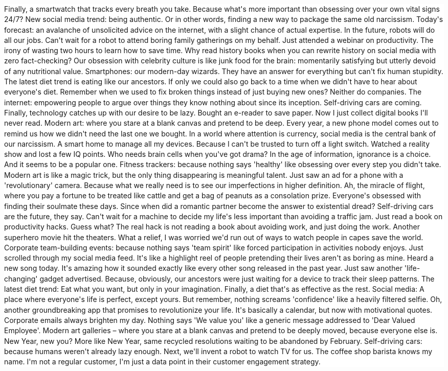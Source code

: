Finally, a smartwatch that tracks every breath you take. Because what's more important than obsessing over your own vital signs 24/7?
New social media trend: being authentic. Or in other words, finding a new way to package the same old narcissism.
Today's forecast: an avalanche of unsolicited advice on the internet, with a slight chance of actual expertise.
In the future, robots will do all our jobs. Can't wait for a robot to attend boring family gatherings on my behalf.
Just attended a webinar on productivity. The irony of wasting two hours to learn how to save time.
Why read history books when you can rewrite history on social media with zero fact-checking?
Our obsession with celebrity culture is like junk food for the brain: momentarily satisfying but utterly devoid of any nutritional value.
Smartphones: our modern-day wizards. They have an answer for everything but can't fix human stupidity.
The latest diet trend is eating like our ancestors. If only we could also go back to a time when we didn't have to hear about everyone's diet.
Remember when we used to fix broken things instead of just buying new ones? Neither do companies.
The internet: empowering people to argue over things they know nothing about since its inception.
Self-driving cars are coming. Finally, technology catches up with our desire to be lazy.
Bought an e-reader to save paper. Now I just collect digital books I'll never read.
Modern art: where you stare at a blank canvas and pretend to be deep.
Every year, a new phone model comes out to remind us how we didn't need the last one we bought.
In a world where attention is currency, social media is the central bank of our narcissism.
A smart home to manage all my devices. Because I can't be trusted to turn off a light switch.
Watched a reality show and lost a few IQ points. Who needs brain cells when you've got drama?
In the age of information, ignorance is a choice. And it seems to be a popular one.
Fitness trackers: because nothing says 'healthy' like obsessing over every step you didn't take.
Modern art is like a magic trick, but the only thing disappearing is meaningful talent.
Just saw an ad for a phone with a 'revolutionary' camera. Because what we really need is to see our imperfections in higher definition.
Ah, the miracle of flight, where you pay a fortune to be treated like cattle and get a bag of peanuts as a consolation prize.
Everyone's obsessed with finding their soulmate these days. Since when did a romantic partner become the answer to existential dread?
Self-driving cars are the future, they say. Can't wait for a machine to decide my life's less important than avoiding a traffic jam.
Just read a book on productivity hacks. Guess what? The real hack is not reading a book about avoiding work, and just doing the work.
Another superhero movie hit the theaters. What a relief, I was worried we'd run out of ways to watch people in capes save the world.
Corporate team-building events: because nothing says 'team spirit' like forced participation in activities nobody enjoys.
Just scrolled through my social media feed. It's like a highlight reel of people pretending their lives aren't as boring as mine.
Heard a new song today. It's amazing how it sounded exactly like every other song released in the past year.
Just saw another 'life-changing' gadget advertised. Because, obviously, our ancestors were just waiting for a device to track their sleep patterns.
The latest diet trend: Eat what you want, but only in your imagination. Finally, a diet that's as effective as the rest.
Social media: A place where everyone's life is perfect, except yours. But remember, nothing screams 'confidence' like a heavily filtered selfie.
Oh, another groundbreaking app that promises to revolutionize your life. It's basically a calendar, but now with motivational quotes.
Corporate emails always brighten my day. Nothing says 'We value you' like a generic message addressed to 'Dear Valued Employee'.
Modern art galleries – where you stare at a blank canvas and pretend to be deeply moved, because everyone else is.
New Year, new you? More like New Year, same recycled resolutions waiting to be abandoned by February.
Self-driving cars: because humans weren't already lazy enough. Next, we'll invent a robot to watch TV for us.
The coffee shop barista knows my name. I'm not a regular customer, I'm just a data point in their customer engagement strategy.